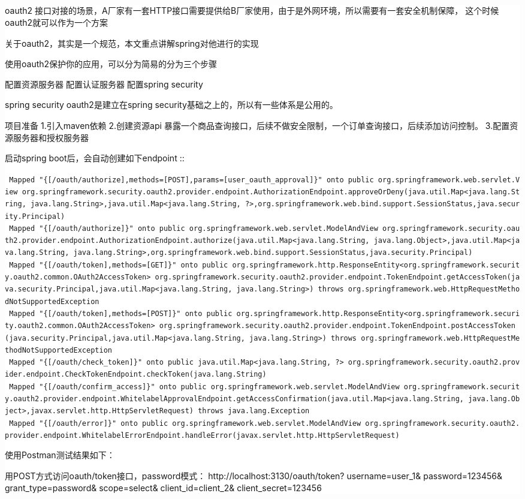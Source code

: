 oauth2
	接口对接的场景，A厂家有一套HTTP接口需要提供给B厂家使用，由于是外网环境，所以需要有一套安全机制保障，
这个时候oauth2就可以作为一个方案

关于oauth2，其实是一个规范，本文重点讲解spring对他进行的实现

使用oauth2保护你的应用，可以分为简易的分为三个步骤

配置资源服务器
配置认证服务器
配置spring security

spring security oauth2是建立在spring security基础之上的，所以有一些体系是公用的。

项目准备
1.引入maven依赖
2.创建资源api
暴露一个商品查询接口，后续不做安全限制，一个订单查询接口，后续添加访问控制。
3.配置资源服务器和授权服务器


启动spring boot后，会自动创建如下endpoint ::
~~~~~~~~~~~~~~~~~~~~~~~~~~~~~~~~~~~~~~~~~~~~~~~
 Mapped "{[/oauth/authorize],methods=[POST],params=[user_oauth_approval]}" onto public org.springframework.web.servlet.View org.springframework.security.oauth2.provider.endpoint.AuthorizationEndpoint.approveOrDeny(java.util.Map<java.lang.String, java.lang.String>,java.util.Map<java.lang.String, ?>,org.springframework.web.bind.support.SessionStatus,java.security.Principal)
 Mapped "{[/oauth/authorize]}" onto public org.springframework.web.servlet.ModelAndView org.springframework.security.oauth2.provider.endpoint.AuthorizationEndpoint.authorize(java.util.Map<java.lang.String, java.lang.Object>,java.util.Map<java.lang.String, java.lang.String>,org.springframework.web.bind.support.SessionStatus,java.security.Principal)
 Mapped "{[/oauth/token],methods=[GET]}" onto public org.springframework.http.ResponseEntity<org.springframework.security.oauth2.common.OAuth2AccessToken> org.springframework.security.oauth2.provider.endpoint.TokenEndpoint.getAccessToken(java.security.Principal,java.util.Map<java.lang.String, java.lang.String>) throws org.springframework.web.HttpRequestMethodNotSupportedException
 Mapped "{[/oauth/token],methods=[POST]}" onto public org.springframework.http.ResponseEntity<org.springframework.security.oauth2.common.OAuth2AccessToken> org.springframework.security.oauth2.provider.endpoint.TokenEndpoint.postAccessToken(java.security.Principal,java.util.Map<java.lang.String, java.lang.String>) throws org.springframework.web.HttpRequestMethodNotSupportedException
 Mapped "{[/oauth/check_token]}" onto public java.util.Map<java.lang.String, ?> org.springframework.security.oauth2.provider.endpoint.CheckTokenEndpoint.checkToken(java.lang.String)
 Mapped "{[/oauth/confirm_access]}" onto public org.springframework.web.servlet.ModelAndView org.springframework.security.oauth2.provider.endpoint.WhitelabelApprovalEndpoint.getAccessConfirmation(java.util.Map<java.lang.String, java.lang.Object>,javax.servlet.http.HttpServletRequest) throws java.lang.Exception
 Mapped "{[/oauth/error]}" onto public org.springframework.web.servlet.ModelAndView org.springframework.security.oauth2.provider.endpoint.WhitelabelErrorEndpoint.handleError(javax.servlet.http.HttpServletRequest)
~~~~~~~~~~~~~~~~~~~~~~~~~~~~~~~~~~~~~~~~~~~~~~~~~~~~~~~~
 使用Postman测试结果如下：
 
 用POST方式访问oauth/token接口，password模式：
 http://localhost:3130/oauth/token?
	username=user_1&
	password=123456&
	grant_type=password&
	scope=select&
	client_id=client_2&
	client_secret=123456
 